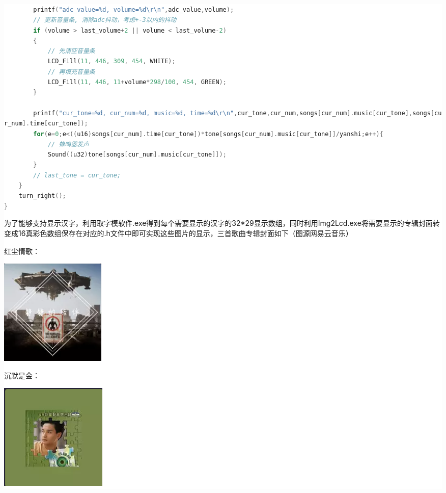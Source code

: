 ```c
        printf("adc_value=%d, volume=%d\r\n",adc_value,volume);
        // 更新音量条, 消除adc抖动，考虑+-3以内的抖动
        if (volume > last_volume+2 || volume < last_volume-2)
        {
            // 先清空音量条
            LCD_Fill(11, 446, 309, 454, WHITE);
            // 再填充音量条
            LCD_Fill(11, 446, 11+volume*298/100, 454, GREEN);
        }

        printf("cur_tone=%d, cur_num=%d, music=%d, time=%d\r\n",cur_tone,cur_num,songs[cur_num].music[cur_tone],songs[cur_num].time[cur_tone]);
        for(e=0;e<((u16)songs[cur_num].time[cur_tone])*tone[songs[cur_num].music[cur_tone]]/yanshi;e++){
            // 蜂鸣器发声
            Sound((u32)tone[songs[cur_num].music[cur_tone]]);
        }
        // last_tone = cur_tone;
    }
    turn_right();
}
```

为了能够支持显示汉字，利用取字模软件.exe得到每个需要显示的汉字的32*29显示数组，同时利用Img2Lcd.exe将需要显示的专辑封面转变成16真彩色数组保存在对应的.h文件中即可实现这些图片的显示，三首歌曲专辑封面如下（图源网易云音乐）

红尘情歌：

![image-20240122110117500](./README.assets/image-20240122110117500.png)

沉默是金：

![image-20240122110109195](./README.assets/image-20240122110109195.png)
